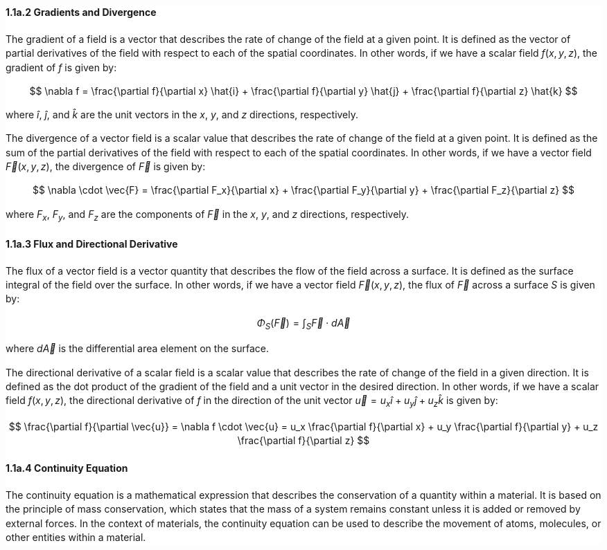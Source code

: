 #### 1.1a.2 Gradients and Divergence

The gradient of a field is a vector that describes the rate of change of the field at a given point. It is defined as the vector of partial derivatives of the field with respect to each of the spatial coordinates. In other words, if we have a scalar field $f(x, y, z)$, the gradient of $f$ is given by:

$$
\nabla f = \frac{\partial f}{\partial x} \hat{i} + \frac{\partial f}{\partial y} \hat{j} + \frac{\partial f}{\partial z} \hat{k}
$$

where $\hat{i}$, $\hat{j}$, and $\hat{k}$ are the unit vectors in the $x$, $y$, and $z$ directions, respectively.

The divergence of a vector field is a scalar value that describes the rate of change of the field at a given point. It is defined as the sum of the partial derivatives of the field with respect to each of the spatial coordinates. In other words, if we have a vector field $\vec{F}(x, y, z)$, the divergence of $\vec{F}$ is given by:

$$
\nabla \cdot \vec{F} = \frac{\partial F_x}{\partial x} + \frac{\partial F_y}{\partial y} + \frac{\partial F_z}{\partial z}
$$

where $F_x$, $F_y$, and $F_z$ are the components of $\vec{F}$ in the $x$, $y$, and $z$ directions, respectively.

#### 1.1a.3 Flux and Directional Derivative

The flux of a vector field is a vector quantity that describes the flow of the field across a surface. It is defined as the surface integral of the field over the surface. In other words, if we have a vector field $\vec{F}(x, y, z)$, the flux of $\vec{F}$ across a surface $S$ is given by:

$$
\Phi_S(\vec{F}) = \int_S \vec{F} \cdot d\vec{A}
$$

where $d\vec{A}$ is the differential area element on the surface.

The directional derivative of a scalar field is a scalar value that describes the rate of change of the field in a given direction. It is defined as the dot product of the gradient of the field and a unit vector in the desired direction. In other words, if we have a scalar field $f(x, y, z)$, the directional derivative of $f$ in the direction of the unit vector $\vec{u} = u_x \hat{i} + u_y \hat{j} + u_z \hat{k}$ is given by:

$$
\frac{\partial f}{\partial \vec{u}} = \nabla f \cdot \vec{u} = u_x \frac{\partial f}{\partial x} + u_y \frac{\partial f}{\partial y} + u_z \frac{\partial f}{\partial z}
$$

#### 1.1a.4 Continuity Equation

The continuity equation is a mathematical expression that describes the conservation of a quantity within a material. It is based on the principle of mass conservation, which states that the mass of a system remains constant unless it is added or removed by external forces. In the context of materials, the continuity equation can be used to describe the movement of atoms, molecules, or other entities within a material.
